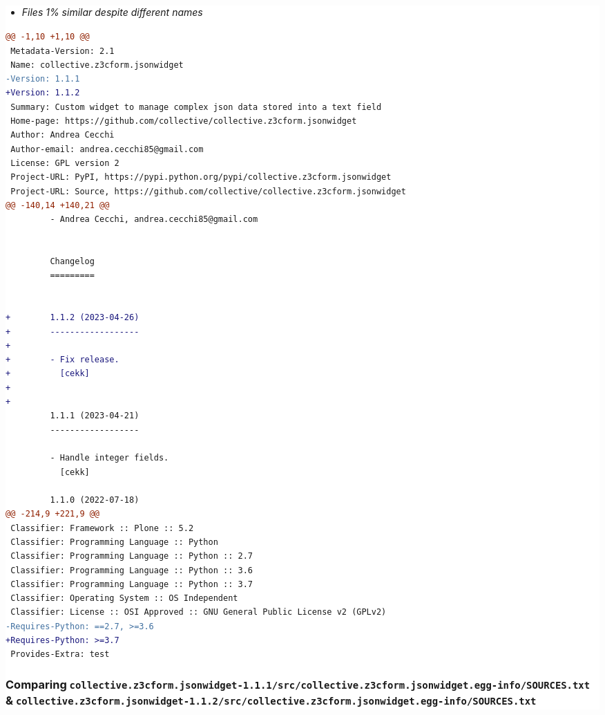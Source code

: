  * *Files 1% similar despite different names*

```diff
@@ -1,10 +1,10 @@
 Metadata-Version: 2.1
 Name: collective.z3cform.jsonwidget
-Version: 1.1.1
+Version: 1.1.2
 Summary: Custom widget to manage complex json data stored into a text field
 Home-page: https://github.com/collective/collective.z3cform.jsonwidget
 Author: Andrea Cecchi
 Author-email: andrea.cecchi85@gmail.com
 License: GPL version 2
 Project-URL: PyPI, https://pypi.python.org/pypi/collective.z3cform.jsonwidget
 Project-URL: Source, https://github.com/collective/collective.z3cform.jsonwidget
@@ -140,14 +140,21 @@
         - Andrea Cecchi, andrea.cecchi85@gmail.com
         
         
         Changelog
         =========
         
         
+        1.1.2 (2023-04-26)
+        ------------------
+        
+        - Fix release.
+          [cekk]
+        
+        
         1.1.1 (2023-04-21)
         ------------------
         
         - Handle integer fields.
           [cekk]
         
         1.1.0 (2022-07-18)
@@ -214,9 +221,9 @@
 Classifier: Framework :: Plone :: 5.2
 Classifier: Programming Language :: Python
 Classifier: Programming Language :: Python :: 2.7
 Classifier: Programming Language :: Python :: 3.6
 Classifier: Programming Language :: Python :: 3.7
 Classifier: Operating System :: OS Independent
 Classifier: License :: OSI Approved :: GNU General Public License v2 (GPLv2)
-Requires-Python: ==2.7, >=3.6
+Requires-Python: >=3.7
 Provides-Extra: test
```

### Comparing `collective.z3cform.jsonwidget-1.1.1/src/collective.z3cform.jsonwidget.egg-info/SOURCES.txt` & `collective.z3cform.jsonwidget-1.1.2/src/collective.z3cform.jsonwidget.egg-info/SOURCES.txt`
